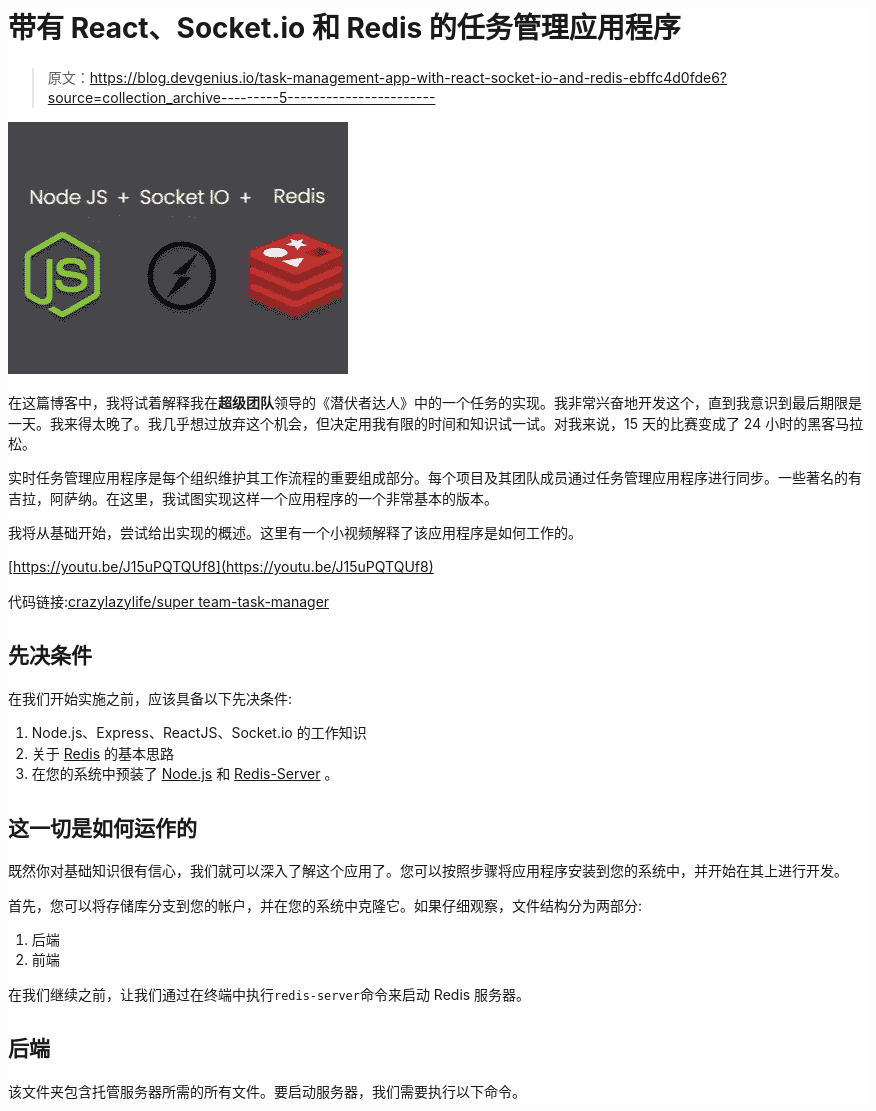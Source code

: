 # 带有 React、Socket.io 和 Redis 的任务管理应用程序

> 原文：<https://blog.devgenius.io/task-management-app-with-react-socket-io-and-redis-ebffc4d0fde6?source=collection_archive---------5----------------------->

![](img/274fc4bb98ad53a9c758f8fba6d45b56.png)

在这篇博客中，我将试着解释我在**超级团队**领导的《潜伏者达人》中的一个任务的实现。我非常兴奋地开发这个，直到我意识到最后期限是一天。我来得太晚了。我几乎想过放弃这个机会，但决定用我有限的时间和知识试一试。对我来说，15 天的比赛变成了 24 小时的黑客马拉松。

实时任务管理应用程序是每个组织维护其工作流程的重要组成部分。每个项目及其团队成员通过任务管理应用程序进行同步。一些著名的有吉拉，阿萨纳。在这里，我试图实现这样一个应用程序的一个非常基本的版本。

我将从基础开始，尝试给出实现的概述。这里有一个小视频解释了该应用程序是如何工作的。

[https://youtu.be/J15uPQTQUf8](https://youtu.be/J15uPQTQUf8)

代码链接:[crazylazylife/super team-task-manager](https://github.com/crazylazylife/superteam-task-manager)

## 先决条件

在我们开始实施之前，应该具备以下先决条件:

1.  Node.js、Express、ReactJS、Socket.io 的工作知识
2.  关于 [Redis](https://redis.io/) 的基本思路
3.  在您的系统中预装了 [Node.js](https://nodejs.org/en/) 和 [Redis-Server](https://redis.io/download) 。

## 这一切是如何运作的

既然你对基础知识很有信心，我们就可以深入了解这个应用了。您可以按照步骤将应用程序安装到您的系统中，并开始在其上进行开发。

首先，您可以将存储库分支到您的帐户，并在您的系统中克隆它。如果仔细观察，文件结构分为两部分:

1.  后端
2.  前端

在我们继续之前，让我们通过在终端中执行`redis-server`命令来启动 Redis 服务器。

## 后端

该文件夹包含托管服务器所需的所有文件。要启动服务器，我们需要执行以下命令。
